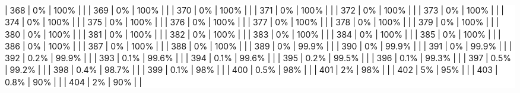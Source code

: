 | 368 | 0% | 100% |  |
| 369 | 0% | 100% |  |
| 370 | 0% | 100% |  |
| 371 | 0% | 100% |  |
| 372 | 0% | 100% |  |
| 373 | 0% | 100% |  |
| 374 | 0% | 100% |  |
| 375 | 0% | 100% |  |
| 376 | 0% | 100% |  |
| 377 | 0% | 100% |  |
| 378 | 0% | 100% |  |
| 379 | 0% | 100% |  |
| 380 | 0% | 100% |  |
| 381 | 0% | 100% |  |
| 382 | 0% | 100% |  |
| 383 | 0% | 100% |  |
| 384 | 0% | 100% |  |
| 385 | 0% | 100% |  |
| 386 | 0% | 100% |  |
| 387 | 0% | 100% |  |
| 388 | 0% | 100% |  |
| 389 | 0% | 99.9% |  |
| 390 | 0% | 99.9% |  |
| 391 | 0% | 99.9% |  |
| 392 | 0.2% | 99.9% |  |
| 393 | 0.1% | 99.6% |  |
| 394 | 0.1% | 99.6% |  |
| 395 | 0.2% | 99.5% |  |
| 396 | 0.1% | 99.3% |  |
| 397 | 0.5% | 99.2% |  |
| 398 | 0.4% | 98.7% |  |
| 399 | 0.1% | 98% |  |
| 400 | 0.5% | 98% |  |
| 401 | 2% | 98% |  |
| 402 | 5% | 95% |  |
| 403 | 0.8% | 90% |  |
| 404 | 2% | 90% |  |